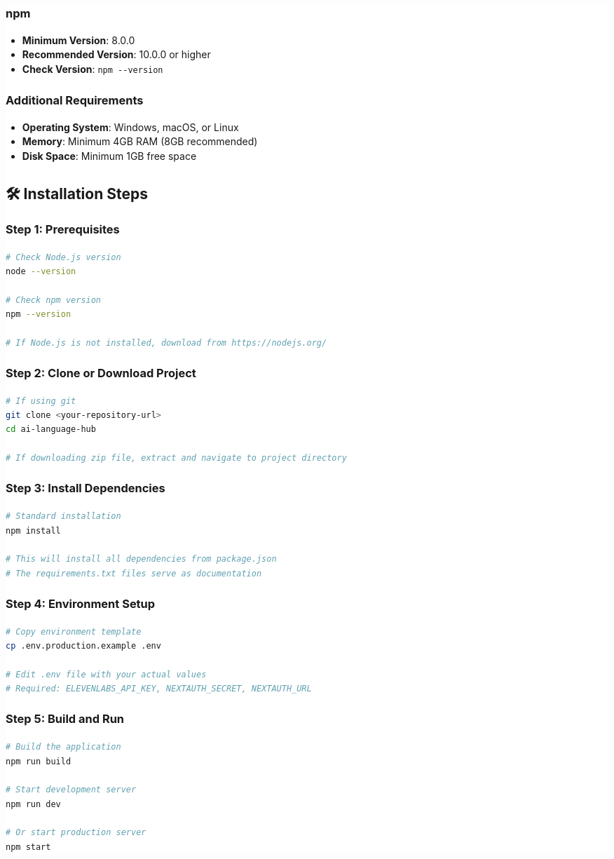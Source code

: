 ### npm
- **Minimum Version**: 8.0.0
- **Recommended Version**: 10.0.0 or higher
- **Check Version**: `npm --version`

### Additional Requirements
- **Operating System**: Windows, macOS, or Linux
- **Memory**: Minimum 4GB RAM (8GB recommended)
- **Disk Space**: Minimum 1GB free space

## 🛠 Installation Steps

### Step 1: Prerequisites
```bash
# Check Node.js version
node --version

# Check npm version
npm --version

# If Node.js is not installed, download from https://nodejs.org/
```

### Step 2: Clone or Download Project
```bash
# If using git
git clone <your-repository-url>
cd ai-language-hub

# If downloading zip file, extract and navigate to project directory
```

### Step 3: Install Dependencies
```bash
# Standard installation
npm install

# This will install all dependencies from package.json
# The requirements.txt files serve as documentation
```

### Step 4: Environment Setup
```bash
# Copy environment template
cp .env.production.example .env

# Edit .env file with your actual values
# Required: ELEVENLABS_API_KEY, NEXTAUTH_SECRET, NEXTAUTH_URL
```

### Step 5: Build and Run
```bash
# Build the application
npm run build

# Start development server
npm run dev

# Or start production server
npm start
```
